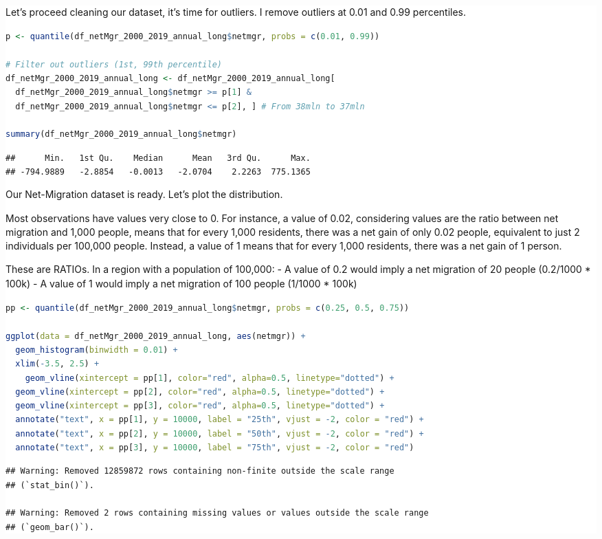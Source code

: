 Let’s proceed cleaning our dataset, it’s time for outliers. I remove
outliers at 0.01 and 0.99 percentiles.

``` r
p <- quantile(df_netMgr_2000_2019_annual_long$netmgr, probs = c(0.01, 0.99))

# Filter out outliers (1st, 99th percentile)
df_netMgr_2000_2019_annual_long <- df_netMgr_2000_2019_annual_long[
  df_netMgr_2000_2019_annual_long$netmgr >= p[1] &
  df_netMgr_2000_2019_annual_long$netmgr <= p[2], ] # From 38mln to 37mln

summary(df_netMgr_2000_2019_annual_long$netmgr)
```

    ##      Min.   1st Qu.    Median      Mean   3rd Qu.      Max. 
    ## -794.9889   -2.8854   -0.0013   -2.0704    2.2263  775.1365

Our Net-Migration dataset is ready. Let’s plot the distribution.

Most observations have values very close to 0. For instance, a value of
0.02, considering values are the ratio between net migration and 1,000
people, means that for every 1,000 residents, there was a net gain of
only 0.02 people, equivalent to just 2 individuals per 100,000 people.
Instead, a value of 1 means that for every 1,000 residents, there was a
net gain of 1 person.

These are RATIOs. In a region with a population of 100,000: - A value of
0.2 would imply a net migration of 20 people (0.2/1000 \* 100k) - A
value of 1 would imply a net migration of 100 people (1/1000 \* 100k)

``` r
pp <- quantile(df_netMgr_2000_2019_annual_long$netmgr, probs = c(0.25, 0.5, 0.75))

ggplot(data = df_netMgr_2000_2019_annual_long, aes(netmgr)) +
  geom_histogram(binwidth = 0.01) +
  xlim(-3.5, 2.5) +
    geom_vline(xintercept = pp[1], color="red", alpha=0.5, linetype="dotted") +
  geom_vline(xintercept = pp[2], color="red", alpha=0.5, linetype="dotted") +
  geom_vline(xintercept = pp[3], color="red", alpha=0.5, linetype="dotted") +
  annotate("text", x = pp[1], y = 10000, label = "25th", vjust = -2, color = "red") +
  annotate("text", x = pp[2], y = 10000, label = "50th", vjust = -2, color = "red") +
  annotate("text", x = pp[3], y = 10000, label = "75th", vjust = -2, color = "red")
```

    ## Warning: Removed 12859872 rows containing non-finite outside the scale range
    ## (`stat_bin()`).

    ## Warning: Removed 2 rows containing missing values or values outside the scale range
    ## (`geom_bar()`).
